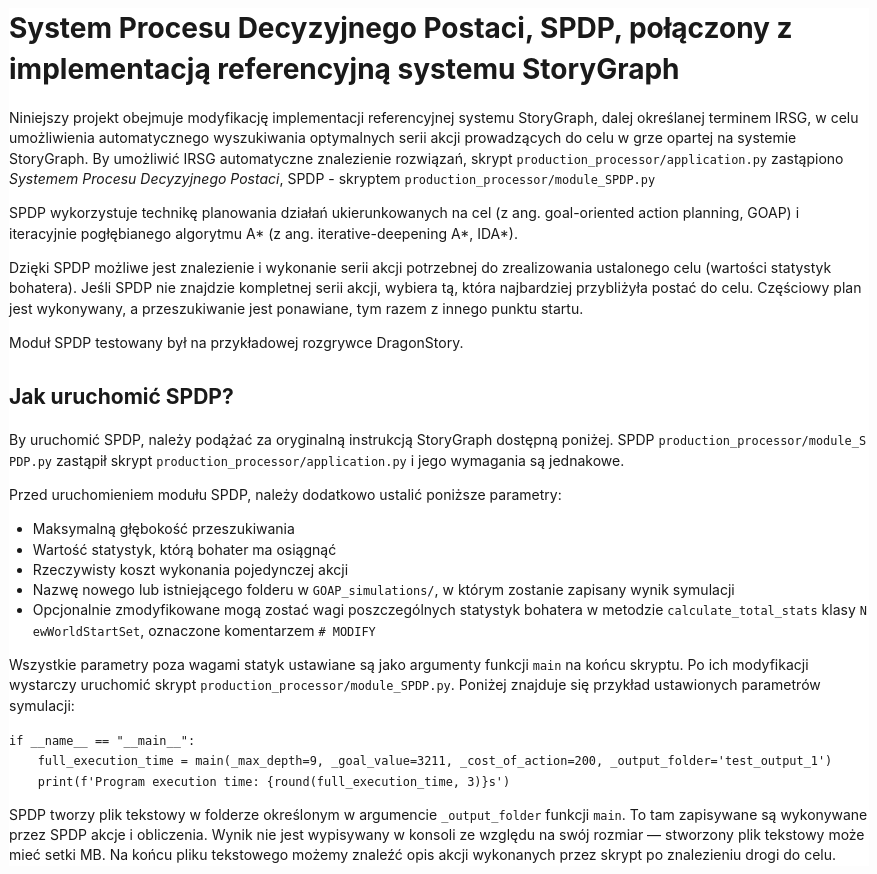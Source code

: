 # System Procesu Decyzyjnego Postaci, SPDP, połączony z implementacją referencyjną systemu StoryGraph
Niniejszy projekt obejmuje modyfikację implementacji referencyjnej systemu StoryGraph, dalej określanej terminem IRSG,
w celu umożliwienia automatycznego wyszukiwania optymalnych serii akcji prowadzących do celu w grze opartej na systemie
StoryGraph.
By umożliwić IRSG automatyczne znalezienie rozwiązań, skrypt `production_processor/application.py` zastąpiono *Systemem
Procesu Decyzyjnego Postaci*, SPDP - skryptem `production_processor/module_SPDP.py`

SPDP wykorzystuje technikę planowania działań ukierunkowanych na cel (z ang. goal-oriented action planning, GOAP)
i iteracyjnie pogłębianego algorytmu A* (z ang. iterative-deepening A*, IDA*).

Dzięki SPDP możliwe jest znalezienie i wykonanie serii akcji potrzebnej do zrealizowania ustalonego celu
(wartości statystyk bohatera). Jeśli SPDP nie znajdzie kompletnej serii akcji, wybiera tą, która najbardziej przybliżyła
postać do celu. Częściowy plan jest wykonywany, a przeszukiwanie jest ponawiane, tym razem z innego punktu startu.

Moduł SPDP testowany był na przykładowej rozgrywce DragonStory.

## Jak uruchomić SPDP?

By uruchomić SPDP, należy podążać za oryginalną instrukcją StoryGraph dostępną poniżej.
SPDP `production_processor/module_SPDP.py` zastąpił skrypt `production_processor/application.py` i jego wymagania są jednakowe.

Przed uruchomieniem modułu SPDP, należy dodatkowo ustalić poniższe parametry:
- Maksymalną głębokość przeszukiwania
- Wartość statystyk, którą bohater ma osiągnąć
- Rzeczywisty koszt wykonania pojedynczej akcji
- Nazwę nowego lub istniejącego folderu w `GOAP_simulations/`, w którym zostanie zapisany wynik symulacji
- Opcjonalnie zmodyfikowane mogą zostać wagi poszczególnych statystyk bohatera w metodzie `calculate_total_stats` klasy
`NewWorldStartSet`, oznaczone komentarzem `# MODIFY`

Wszystkie parametry poza wagami statyk ustawiane są jako argumenty funkcji `main` na końcu skryptu.
Po ich modyfikacji wystarczy uruchomić skrypt `production_processor/module_SPDP.py`. Poniżej znajduje się przykład ustawionych parametrów symulacji:
```commandline
if __name__ == "__main__":
    full_execution_time = main(_max_depth=9, _goal_value=3211, _cost_of_action=200, _output_folder='test_output_1')
    print(f'Program execution time: {round(full_execution_time, 3)}s')
```
SPDP tworzy plik tekstowy w folderze określonym w argumencie `_output_folder` funkcji `main`. To tam zapisywane są
wykonywane przez SPDP akcje i obliczenia. Wynik nie jest wypisywany w konsoli ze względu na swój rozmiar — stworzony
plik tekstowy może mieć setki MB.
Na końcu pliku tekstowego możemy znaleźć opis akcji wykonanych przez skrypt po znalezieniu drogi do celu.
